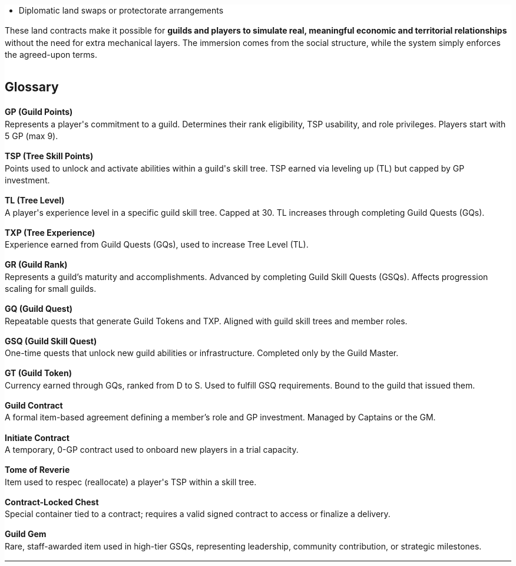 - Diplomatic land swaps or protectorate arrangements
    

These land contracts make it possible for **guilds and players to simulate real, meaningful economic and territorial relationships** without the need for extra mechanical layers. The immersion comes from the social structure, while the system simply enforces the agreed-upon terms.

## **Glossary**

**GP (Guild Points)**  
Represents a player's commitment to a guild. Determines their rank eligibility, TSP usability, and role privileges. Players start with 5 GP (max 9).

**TSP (Tree Skill Points)**  
Points used to unlock and activate abilities within a guild's skill tree. TSP earned via leveling up (TL) but capped by GP investment.

**TL (Tree Level)**  
A player's experience level in a specific guild skill tree. Capped at 30. TL increases through completing Guild Quests (GQs).

**TXP (Tree Experience)**  
Experience earned from Guild Quests (GQs), used to increase Tree Level (TL).

**GR (Guild Rank)**  
Represents a guild’s maturity and accomplishments. Advanced by completing Guild Skill Quests (GSQs). Affects progression scaling for small guilds.

**GQ (Guild Quest)**  
Repeatable quests that generate Guild Tokens and TXP. Aligned with guild skill trees and member roles.

**GSQ (Guild Skill Quest)**  
One-time quests that unlock new guild abilities or infrastructure. Completed only by the Guild Master.

**GT (Guild Token)**  
Currency earned through GQs, ranked from D to S. Used to fulfill GSQ requirements. Bound to the guild that issued them.

**Guild Contract**  
A formal item-based agreement defining a member’s role and GP investment. Managed by Captains or the GM.

**Initiate Contract**  
A temporary, 0-GP contract used to onboard new players in a trial capacity.

**Tome of Reverie**  
Item used to respec (reallocate) a player's TSP within a skill tree.

**Contract-Locked Chest**  
Special container tied to a contract; requires a valid signed contract to access or finalize a delivery.

**Guild Gem**  
Rare, staff-awarded item used in high-tier GSQs, representing leadership, community contribution, or strategic milestones.

---